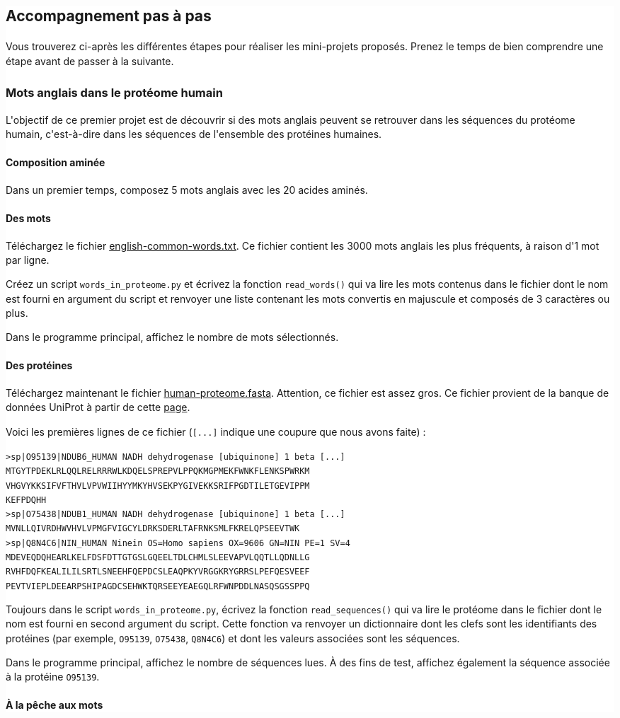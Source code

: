 ## Accompagnement pas à pas

Vous trouverez ci-après les différentes étapes pour réaliser les mini-projets proposés. Prenez le temps de bien comprendre une étape avant de passer à la suivante.


### Mots anglais dans le protéome humain

L'objectif de ce premier projet est de découvrir si des mots anglais peuvent se retrouver dans les séquences du protéome humain, c'est-à-dire dans les séquences de l'ensemble des protéines humaines.

#### Composition aminée

Dans un premier temps, composez 5 mots anglais avec les 20 acides aminés.

#### Des mots

Téléchargez le fichier [english-common-words.txt](https://python.sdv.univ-paris-diderot.fr/data-files/english-common-words.txt). Ce fichier contient les 3000 mots anglais les plus fréquents, à raison d'1 mot par ligne.

Créez un script `words_in_proteome.py` et écrivez la fonction `read_words()` qui va lire les mots contenus dans le fichier dont le nom est fourni en argument du script et renvoyer une liste contenant les mots convertis en majuscule et composés de 3 caractères ou plus.

Dans le programme principal, affichez le nombre de mots sélectionnés.

#### Des protéines

Téléchargez maintenant le fichier [human-proteome.fasta](https://python.sdv.univ-paris-diderot.fr/data-files/human-proteome.fasta). Attention, ce fichier est assez gros. Ce fichier provient de la banque de données UniProt à partir de cette [page](https://www.uniprot.org/help/human_proteome).

Voici les premières lignes de ce fichier (`[...]` indique une coupure que nous avons faite) :
```
>sp|O95139|NDUB6_HUMAN NADH dehydrogenase [ubiquinone] 1 beta [...]
MTGYTPDEKLRLQQLRELRRRWLKDQELSPREPVLPPQKMGPMEKFWNKFLENKSPWRKM
VHGVYKKSIFVFTHVLVPVWIIHYYMKYHVSEKPYGIVEKKSRIFPGDTILETGEVIPPM
KEFPDQHH
>sp|O75438|NDUB1_HUMAN NADH dehydrogenase [ubiquinone] 1 beta [...]
MVNLLQIVRDHWVHVLVPMGFVIGCYLDRKSDERLTAFRNKSMLFKRELQPSEEVTWK
>sp|Q8N4C6|NIN_HUMAN Ninein OS=Homo sapiens OX=9606 GN=NIN PE=1 SV=4
MDEVEQDQHEARLKELFDSFDTTGTGSLGQEELTDLCHMLSLEEVAPVLQQTLLQDNLLG
RVHFDQFKEALILILSRTLSNEEHFQEPDCSLEAQPKYVRGGKRYGRRSLPEFQESVEEF
PEVTVIEPLDEEARPSHIPAGDCSEHWKTQRSEEYEAEGQLRFWNPDDLNASQSGSSPPQ
```

Toujours dans le script  `words_in_proteome.py`, écrivez la fonction `read_sequences()` qui va lire le protéome dans le fichier dont le nom est fourni en second argument du script. Cette fonction va renvoyer un dictionnaire dont les clefs sont les identifiants des protéines (par exemple, `O95139`, `O75438`, `Q8N4C6`) et dont les valeurs associées sont les séquences.

Dans le programme principal, affichez le nombre de séquences lues.
À des fins de test, affichez également la séquence associée à la protéine `O95139`.

#### À la pêche aux mots
